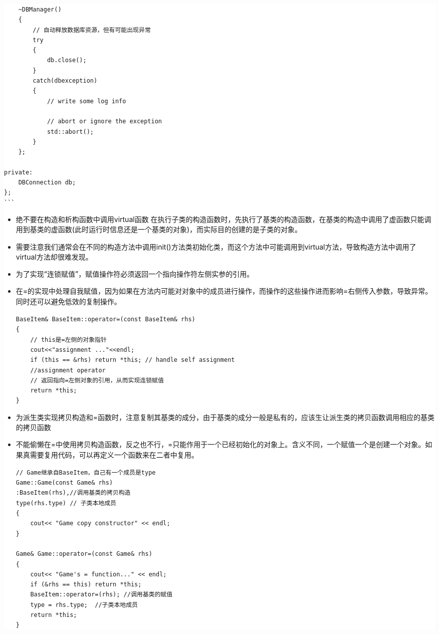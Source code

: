         ~DBManager()
        {
            // 自动释放数据库资源，但有可能出现异常
            try
            {
                db.close();
            }
            catch(dbexception)
            {
                // write some log info

                // abort or ignore the exception
                std::abort();
            }
        };

    private:
        DBConnection db;
    };
    ```
* 绝不要在构造和析构函数中调用virtual函数
在执行子类的构造函数时，先执行了基类的构造函数，在基类的构造中调用了虚函数只能调用到基类的虚函数(此时运行时信息还是一个基类的对象)，而实际目的创建的是子类的对象。
* 需要注意我们通常会在不同的构造方法中调用init()方法类初始化类，而这个方法中可能调用到virtual方法，导致构造方法中调用了virtual方法却很难发现。

* 为了实现“连锁赋值”，赋值操作符必须返回一个指向操作符左侧实参的引用。
* 在=的实现中处理自我赋值，因为如果在方法内可能对对象中的成员进行操作，而操作的这些操作进而影响=右侧传入参数，导致异常。同时还可以避免低效的复制操作。
    ```
    BaseItem& BaseItem::operator=(const BaseItem& rhs)
    {
        // this是=左侧的对象指针
        cout<<"assignment ..."<<endl;
        if (this == &rhs) return *this; // handle self assignment
        //assignment operator
        // 返回指向=左侧对象的引用，从而实现连锁赋值
        return *this;
    }
    ```

* 为派生类实现拷贝构造和=函数时，注意复制其基类的成分，由于基类的成分一般是私有的，应该生让派生类的拷贝函数调用相应的基类的拷贝函数
* 不能偷懒在=中使用拷贝构造函数，反之也不行，=只能作用于一个已经初始化的对象上。含义不同，一个赋值一个是创建一个对象。如果真需要复用代码，可以再定义一个函数来在二者中复用。
    ```
    // Game继承自BaseItem，自己有一个成员是type
    Game::Game(const Game& rhs)
    :BaseItem(rhs),//调用基类的拷贝构造
    type(rhs.type) // 子类本地成员
    {
        cout<< "Game copy constructor" << endl;
    }

    Game& Game::operator=(const Game& rhs)
    {
        cout<< "Game's = function..." << endl;
        if (&rhs == this) return *this;
        BaseItem::operator=(rhs); //调用基类的赋值
        type = rhs.type;  //子类本地成员
        return *this;
    }
    ```
